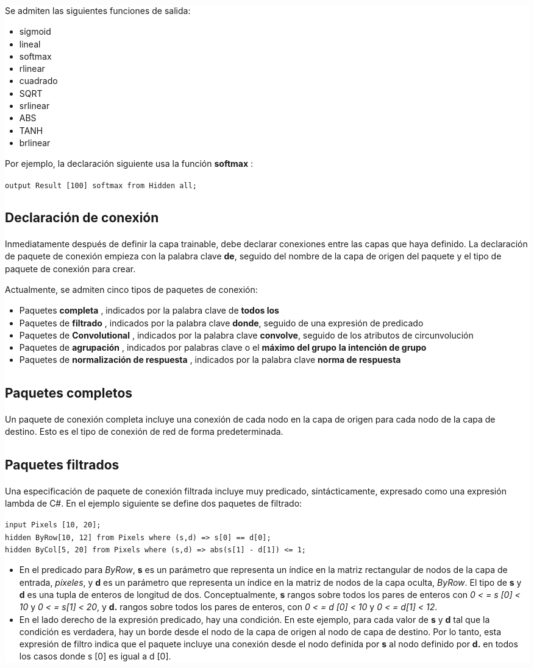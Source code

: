 Se admiten las siguientes funciones de salida:  

-   sigmoid
-   lineal
-   softmax
-   rlinear
-   cuadrado
-   SQRT
-   srlinear
-   ABS
-   TANH 
-   brlinear  

Por ejemplo, la declaración siguiente usa la función **softmax** :  

    output Result [100] softmax from Hidden all;  

## <a name="connection-declaration"></a>Declaración de conexión
Inmediatamente después de definir la capa trainable, debe declarar conexiones entre las capas que haya definido. La declaración de paquete de conexión empieza con la palabra clave **de**, seguido del nombre de la capa de origen del paquete y el tipo de paquete de conexión para crear.   

Actualmente, se admiten cinco tipos de paquetes de conexión:  

-   Paquetes **completa** , indicados por la palabra clave de **todos los**
-   Paquetes de **filtrado** , indicados por la palabra clave **donde**, seguido de una expresión de predicado
-   Paquetes de **Convolutional** , indicados por la palabra clave **convolve**, seguido de los atributos de circunvolución
-   Paquetes de **agrupación** , indicados por palabras clave o el **máximo del grupo** **la intención de grupo**
-   Paquetes de **normalización de respuesta** , indicados por la palabra clave **norma de respuesta**      

## <a name="full-bundles"></a>Paquetes completos  

Un paquete de conexión completa incluye una conexión de cada nodo en la capa de origen para cada nodo de la capa de destino. Esto es el tipo de conexión de red de forma predeterminada.  

## <a name="filtered-bundles"></a>Paquetes filtrados
Una especificación de paquete de conexión filtrada incluye muy predicado, sintácticamente, expresado como una expresión lambda de C#. En el ejemplo siguiente se define dos paquetes de filtrado:  

    input Pixels [10, 20];
    hidden ByRow[10, 12] from Pixels where (s,d) => s[0] == d[0];
    hidden ByCol[5, 20] from Pixels where (s,d) => abs(s[1] - d[1]) <= 1;  

-   En el predicado para _ByRow_, **s** es un parámetro que representa un índice en la matriz rectangular de nodos de la capa de entrada, _píxeles_, y **d** es un parámetro que representa un índice en la matriz de nodos de la capa oculta, _ByRow_. El tipo de **s** y **d** es una tupla de enteros de longitud de dos. Conceptualmente, **s** rangos sobre todos los pares de enteros con _0 < = s [0] < 10_ y _0 < = s[1] < 20_, y **d.** rangos sobre todos los pares de enteros, con _0 < = d [0] < 10_ y _0 < = d[1] < 12_. 
-   En el lado derecho de la expresión predicado, hay una condición. En este ejemplo, para cada valor de **s** y **d** tal que la condición es verdadera, hay un borde desde el nodo de la capa de origen al nodo de capa de destino. Por lo tanto, esta expresión de filtro indica que el paquete incluye una conexión desde el nodo definida por **s** al nodo definido por **d.** en todos los casos donde s [0] es igual a d [0].  
